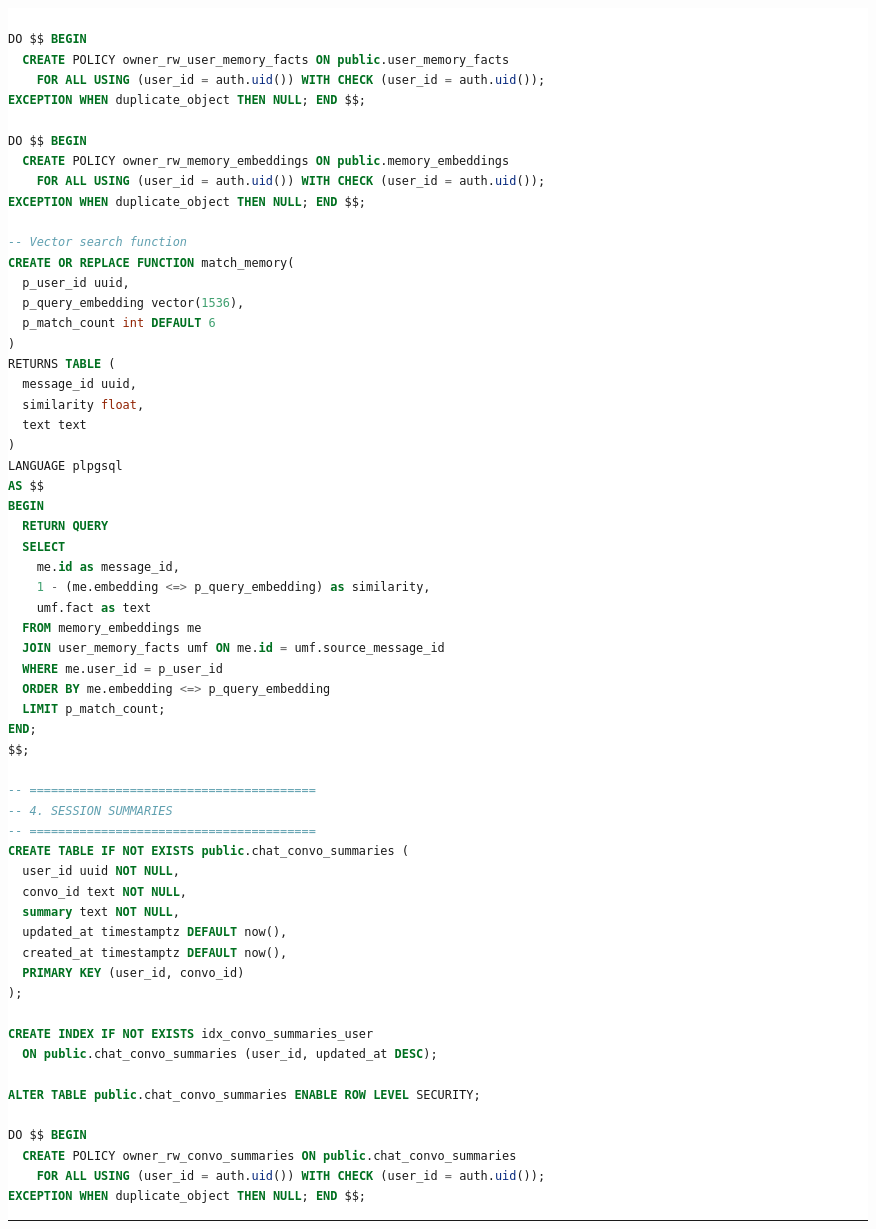 ```sql

DO $$ BEGIN
  CREATE POLICY owner_rw_user_memory_facts ON public.user_memory_facts
    FOR ALL USING (user_id = auth.uid()) WITH CHECK (user_id = auth.uid());
EXCEPTION WHEN duplicate_object THEN NULL; END $$;

DO $$ BEGIN
  CREATE POLICY owner_rw_memory_embeddings ON public.memory_embeddings
    FOR ALL USING (user_id = auth.uid()) WITH CHECK (user_id = auth.uid());
EXCEPTION WHEN duplicate_object THEN NULL; END $$;

-- Vector search function
CREATE OR REPLACE FUNCTION match_memory(
  p_user_id uuid,
  p_query_embedding vector(1536),
  p_match_count int DEFAULT 6
)
RETURNS TABLE (
  message_id uuid,
  similarity float,
  text text
)
LANGUAGE plpgsql
AS $$
BEGIN
  RETURN QUERY
  SELECT 
    me.id as message_id,
    1 - (me.embedding <=> p_query_embedding) as similarity,
    umf.fact as text
  FROM memory_embeddings me
  JOIN user_memory_facts umf ON me.id = umf.source_message_id
  WHERE me.user_id = p_user_id
  ORDER BY me.embedding <=> p_query_embedding
  LIMIT p_match_count;
END;
$$;

-- ========================================
-- 4. SESSION SUMMARIES
-- ========================================
CREATE TABLE IF NOT EXISTS public.chat_convo_summaries (
  user_id uuid NOT NULL,
  convo_id text NOT NULL,
  summary text NOT NULL,
  updated_at timestamptz DEFAULT now(),
  created_at timestamptz DEFAULT now(),
  PRIMARY KEY (user_id, convo_id)
);

CREATE INDEX IF NOT EXISTS idx_convo_summaries_user 
  ON public.chat_convo_summaries (user_id, updated_at DESC);

ALTER TABLE public.chat_convo_summaries ENABLE ROW LEVEL SECURITY;

DO $$ BEGIN
  CREATE POLICY owner_rw_convo_summaries ON public.chat_convo_summaries
    FOR ALL USING (user_id = auth.uid()) WITH CHECK (user_id = auth.uid());
EXCEPTION WHEN duplicate_object THEN NULL; END $$;
```

---